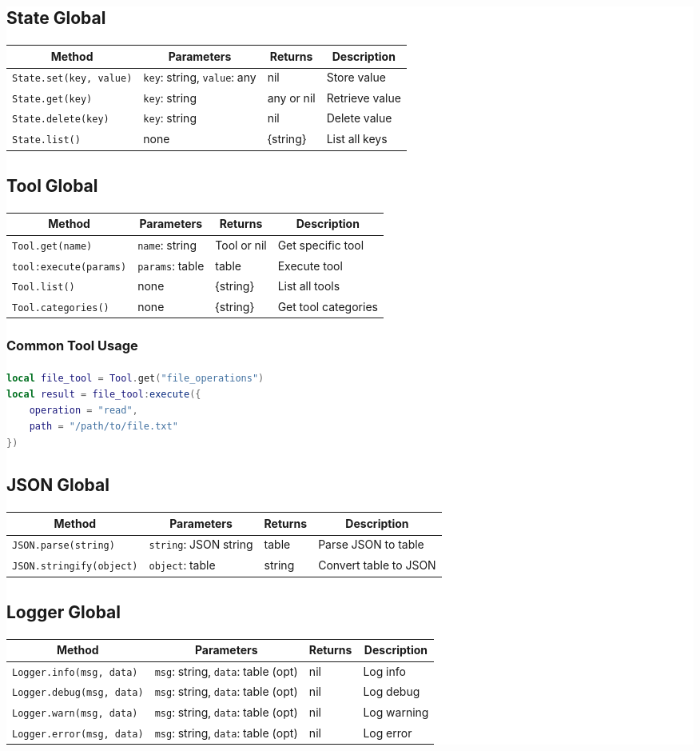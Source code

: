 ## State Global

| Method | Parameters | Returns | Description |
|--------|------------|---------|-------------|
| `State.set(key, value)` | `key`: string, `value`: any | nil | Store value |
| `State.get(key)` | `key`: string | any or nil | Retrieve value |
| `State.delete(key)` | `key`: string | nil | Delete value |
| `State.list()` | none | {string} | List all keys |

## Tool Global

| Method | Parameters | Returns | Description |
|--------|------------|---------|-------------|
| `Tool.get(name)` | `name`: string | Tool or nil | Get specific tool |
| `tool:execute(params)` | `params`: table | table | Execute tool |
| `Tool.list()` | none | {string} | List all tools |
| `Tool.categories()` | none | {string} | Get tool categories |

### Common Tool Usage
```lua
local file_tool = Tool.get("file_operations")
local result = file_tool:execute({
    operation = "read",
    path = "/path/to/file.txt"
})
```

## JSON Global

| Method | Parameters | Returns | Description |
|--------|------------|---------|-------------|
| `JSON.parse(string)` | `string`: JSON string | table | Parse JSON to table |
| `JSON.stringify(object)` | `object`: table | string | Convert table to JSON |

## Logger Global

| Method | Parameters | Returns | Description |
|--------|------------|---------|-------------|
| `Logger.info(msg, data)` | `msg`: string, `data`: table (opt) | nil | Log info |
| `Logger.debug(msg, data)` | `msg`: string, `data`: table (opt) | nil | Log debug |
| `Logger.warn(msg, data)` | `msg`: string, `data`: table (opt) | nil | Log warning |
| `Logger.error(msg, data)` | `msg`: string, `data`: table (opt) | nil | Log error |

